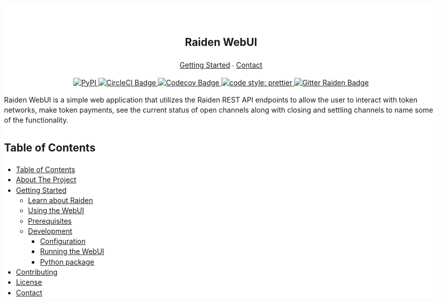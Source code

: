 

<h2 align="center">
  <br/>
  <a href='https://raiden.network/'><img 
      width='400px' 
      alt='' 
      src="https://user-images.githubusercontent.com/35398162/54018436-ee3f6300-4188-11e9-9b4e-0666c44cda53.png" /></a>
  <br/>
  Raiden WebUI
  <br/>
</h2>

<h4 align="center">
  
</h4>

<p align="center">
  <a href="#getting-started">Getting Started</a> ∙
  <a href='#contact'>Contact</a>
</p>

<p align="center">
  <a href="https://pypi.org/project/raiden-webui/">
    <img alt="PyPI" src="https://img.shields.io/pypi/v/raiden-webui.svg">
  </a>
  <a href="https://circleci.com/gh/raiden-network/webui/tree/master">
   <img src="https://circleci.com/gh/raiden-network/webui/tree/master.svg?style=svg" alt="CircleCI Badge">
  </a>
  <a href="https://codecov.io/gh/raiden-network/webui">
    <img src="https://codecov.io/github/raiden-network/webui/coverage.svg?precision=2" alt="Codecov Badge">
  </a>
  <a href="https://github.com/prettier/prettier">
    <img src="https://img.shields.io/badge/code_style-prettier-ff69b4.svg?style=flat-square" alt="code style: prettier">
  </a>
  <a href="https://gitter.im/raiden-network/raiden">
    <img src="https://badges.gitter.im/gitterHQ/gitter.png" alt="Gitter Raiden Badge">
  </a>
</p>

Raiden WebUI is a simple web application that utilizes the Raiden REST API endpoints to
allow the user to interact with token networks, make token payments, see the current status of open
channels along with closing and settling channels to name some of the functionality.

## Table of Contents

- [Table of Contents](#table-of-contents)
- [About The Project](#about-the-project)
- [Getting Started](#getting-started)
  - [Learn about Raiden](#learn-about-raiden)
  - [Using the WebUI](#using-the-webui)
  - [Prerequisites](#prerequisites)
  - [Development](#development)
    - [Configuration](#configuration)
    - [Running the WebUI](#running-the-webui)
    - [Python package](#python-package)
- [Contributing](#contributing)
- [License](#license)
- [Contact](#contact)
